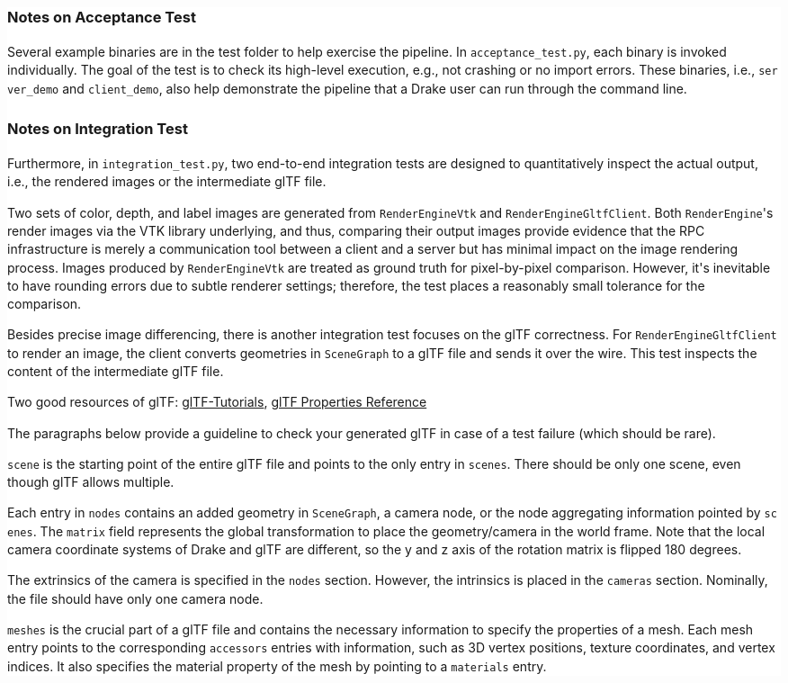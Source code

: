 ### Notes on Acceptance Test
Several example binaries are in the test folder to help exercise the pipeline.
In `acceptance_test.py`, each binary is invoked individually.  The goal of the
test is to check its high-level execution, e.g., not crashing or no import
errors.  These binaries, i.e., `server_demo` and `client_demo`, also help
demonstrate the pipeline that a Drake user can run through the command line.

### Notes on Integration Test
Furthermore, in `integration_test.py`, two end-to-end integration tests are
designed to quantitatively inspect the actual output, i.e., the rendered images
or the intermediate glTF file.

Two sets of color, depth, and label images are generated from `RenderEngineVtk`
and `RenderEngineGltfClient`.  Both `RenderEngine`'s render images via the VTK
library underlying, and thus, comparing their output images provide evidence
that the RPC infrastructure is merely a communication tool between a client and
a server but has minimal impact on the image rendering process.  Images
produced by `RenderEngineVtk` are treated as ground truth for pixel-by-pixel
comparison.  However, it's inevitable to have rounding errors due to subtle
renderer settings; therefore, the test places a reasonably small tolerance for
the comparison.

Besides precise image differencing, there is another integration test focuses on
the glTF correctness.  For `RenderEngineGltfClient` to render an image, the
client converts geometries in `SceneGraph` to a glTF file and sends it over the
wire.  This test inspects the content of the intermediate glTF file.

Two good resources of glTF:
[glTF-Tutorials](https://github.com/KhronosGroup/glTF-Tutorials/blob/master/gltfTutorial/README.md),
[glTF Properties Reference](https://registry.khronos.org/glTF/specs/2.0/glTF-2.0.html#properties-reference)

The paragraphs below provide a guideline to check your generated glTF in case of
a test failure (which should be rare).

`scene` is the starting point of the entire glTF file and points to the only
entry in `scenes`.  There should be only one scene, even though glTF allows
multiple.

Each entry in `nodes` contains an added geometry in `SceneGraph`, a camera node,
or the node aggregating information pointed by `scenes`.  The `matrix` field
represents the global transformation to place the geometry/camera in the world
frame.  Note that the local camera coordinate systems of Drake and glTF are
different, so the y and z axis of the rotation matrix is flipped 180 degrees.

The extrinsics of the camera is specified in the `nodes` section.  However, the
intrinsics is placed in the `cameras` section.  Nominally, the file should have
only one camera node.

`meshes` is the crucial part of a glTF file and contains the necessary
information to specify the properties of a mesh.  Each mesh entry points to
the corresponding `accessors` entries with information, such as 3D vertex
positions, texture coordinates, and vertex indices.  It also specifies the
material property of the mesh by pointing to a `materials` entry.
